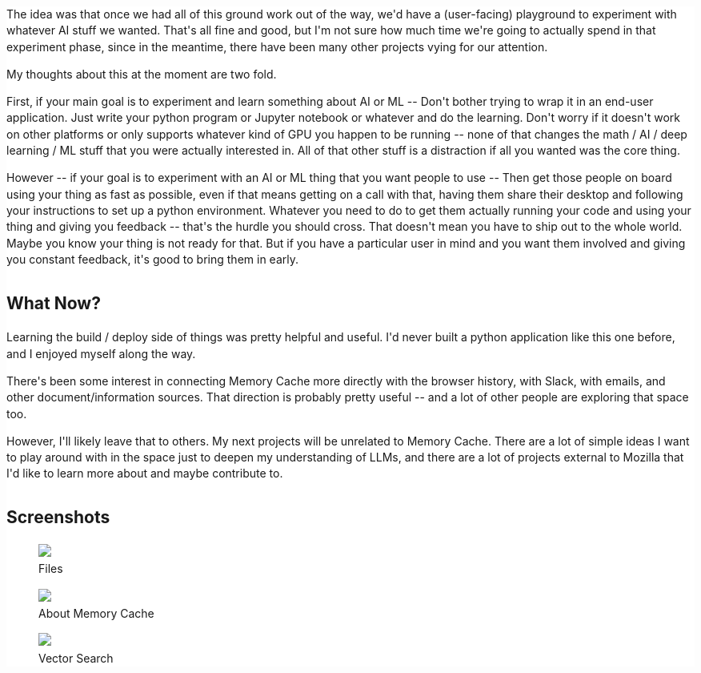The idea was that once we had all of this ground work out of the way, we'd have a (user-facing) playground to experiment with whatever AI stuff we wanted. That's all fine and good, but I'm not sure how much time we're going to actually spend in that experiment phase, since in the meantime, there have been many other projects vying for our attention.

My thoughts about this at the moment are two fold.

First, if your main goal is to experiment and learn something about AI or ML -- Don't bother trying to wrap it in an end-user application. Just write your python program or Jupyter notebook or whatever and do the learning. Don't worry if it doesn't work on other platforms or only supports whatever kind of GPU you happen to be running -- none of that changes the math / AI / deep learning / ML stuff that you were actually interested in. All of that other stuff is a distraction if all you wanted was the core thing.

However -- if your goal is to experiment with an AI or ML thing that you want people to use -- Then get those people on board using your thing as fast as possible, even if that means getting on a call with that, having them share their desktop and following your instructions to set up a python environment. Whatever you need to do to get them actually running your code and using your thing and giving you feedback -- that's the hurdle you should cross. That doesn't mean you have to ship out to the whole world. Maybe you know your thing is not ready for that. But if you have a particular user in mind and you want them involved and giving you constant feedback, it's good to bring them in early.

## What Now?

Learning the build / deploy side of things was pretty helpful and useful. I'd never built a python application like this one before, and I enjoyed myself along the way.

There's been some interest in connecting Memory Cache more directly with the browser history, with Slack, with emails, and other document/information sources. That direction is probably pretty useful -- and a lot of other people are exploring that space too.

However, I'll likely leave that to others. My next projects will be unrelated to Memory Cache. There are a lot of simple ideas I want to play around with in the space just to deepen my understanding of LLMs, and there are a lot of projects external to Mozilla that I'd like to learn more about and maybe contribute to.

## Screenshots

<figure>
<img class="rounded-rect" src="https://memorycache.ai/assets/images/2024-04-19-memory-cache-hub/screenshot_001.png">
<figcaption>Files</figcaption>
</figure>

<figure>
<img class="rounded-rect" src="https://memorycache.ai/assets/images/2024-04-19-memory-cache-hub/screenshot_022.png">
<figcaption>About Memory Cache</figcaption>
</figure>

<figure>
<img class="rounded-rect" src="https://memorycache.ai/assets/images/2024-04-19-memory-cache-hub/screenshot_004.png">
<figcaption>Vector Search</figcaption>
</figure>
